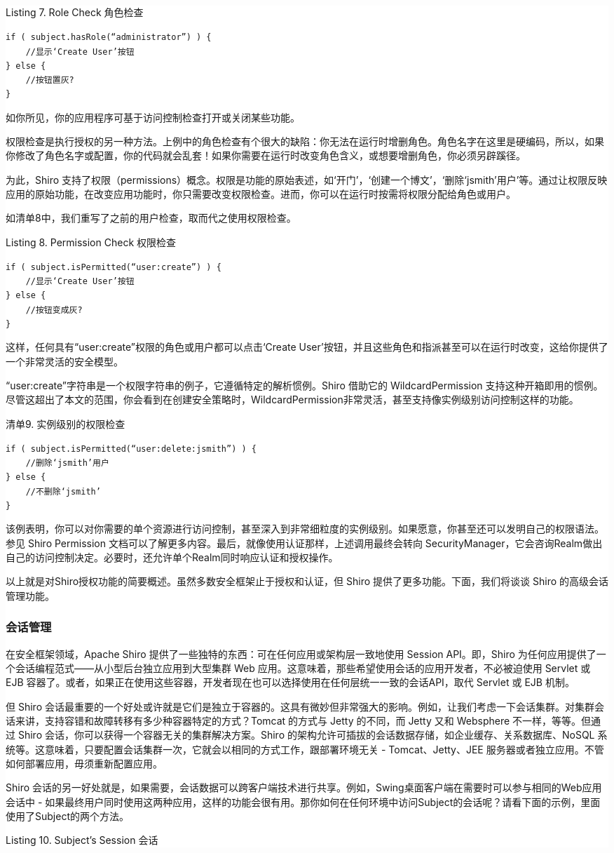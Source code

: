 Listing 7. Role Check 角色检查

	if ( subject.hasRole(“administrator”) ) {
	    //显示‘Create User’按钮
	} else {
	    //按钮置灰?
	} 

如你所见，你的应用程序可基于访问控制检查打开或关闭某些功能。

权限检查是执行授权的另一种方法。上例中的角色检查有个很大的缺陷：你无法在运行时增删角色。角色名字在这里是硬编码，所以，如果你修改了角色名字或配置，你的代码就会乱套！如果你需要在运行时改变角色含义，或想要增删角色，你必须另辟蹊径。

为此，Shiro 支持了权限（permissions）概念。权限是功能的原始表述，如‘开门’，‘创建一个博文’，‘删除‘jsmith’用户’等。通过让权限反映应用的原始功能，在改变应用功能时，你只需要改变权限检查。进而，你可以在运行时按需将权限分配给角色或用户。

如清单8中，我们重写了之前的用户检查，取而代之使用权限检查。

Listing 8. Permission Check 权限检查

	if ( subject.isPermitted(“user:create”) ) {
	    //显示‘Create User’按钮
	} else {
	    //按钮变成灰?
	} 

这样，任何具有“user:create”权限的角色或用户都可以点击‘Create User’按钮，并且这些角色和指派甚至可以在运行时改变，这给你提供了一个非常灵活的安全模型。

“user:create”字符串是一个权限字符串的例子，它遵循特定的解析惯例。Shiro 借助它的 WildcardPermission 支持这种开箱即用的惯例。尽管这超出了本文的范围，你会看到在创建安全策略时，WildcardPermission非常灵活，甚至支持像实例级别访问控制这样的功能。

清单9. 实例级别的权限检查

	if ( subject.isPermitted(“user:delete:jsmith”) ) {
	    //删除‘jsmith’用户
	} else {
	    //不删除‘jsmith’
	}

该例表明，你可以对你需要的单个资源进行访问控制，甚至深入到非常细粒度的实例级别。如果愿意，你甚至还可以发明自己的权限语法。参见 Shiro Permission 文档可以了解更多内容。最后，就像使用认证那样，上述调用最终会转向 SecurityManager，它会咨询Realm做出自己的访问控制决定。必要时，还允许单个Realm同时响应认证和授权操作。

以上就是对Shiro授权功能的简要概述。虽然多数安全框架止于授权和认证，但 Shiro 提供了更多功能。下面，我们将谈谈 Shiro 的高级会话管理功能。

### 会话管理

在安全框架领域，Apache Shiro 提供了一些独特的东西：可在任何应用或架构层一致地使用 Session API。即，Shiro 为任何应用提供了一个会话编程范式——从小型后台独立应用到大型集群 Web 应用。这意味着，那些希望使用会话的应用开发者，不必被迫使用 Servlet 或 EJB 容器了。或者，如果正在使用这些容器，开发者现在也可以选择使用在任何层统一一致的会话API，取代 Servlet 或 EJB 机制。

但 Shiro 会话最重要的一个好处或许就是它们是独立于容器的。这具有微妙但非常强大的影响。例如，让我们考虑一下会话集群。对集群会话来讲，支持容错和故障转移有多少种容器特定的方式？Tomcat 的方式与 Jetty 的不同，而 Jetty 又和 Websphere 不一样，等等。但通过 Shiro 会话，你可以获得一个容器无关的集群解决方案。Shiro 的架构允许可插拔的会话数据存储，如企业缓存、关系数据库、NoSQL 系统等。这意味着，只要配置会话集群一次，它就会以相同的方式工作，跟部署环境无关 - Tomcat、Jetty、JEE 服务器或者独立应用。不管如何部署应用，毋须重新配置应用。

Shiro 会话的另一好处就是，如果需要，会话数据可以跨客户端技术进行共享。例如，Swing桌面客户端在需要时可以参与相同的Web应用会话中 - 如果最终用户同时使用这两种应用，这样的功能会很有用。那你如何在任何环境中访问Subject的会话呢？请看下面的示例，里面使用了Subject的两个方法。

Listing 10. Subject’s Session 会话
